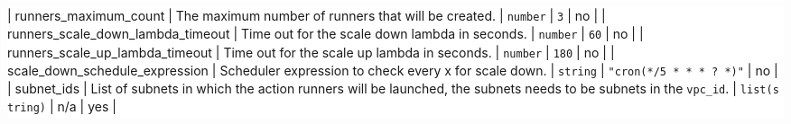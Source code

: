 | runners\_maximum\_count                   | The maximum number of runners that will be created.                                                                                                                                                                                                                  | `number`                                                                                                                                                                               | `3`                                                                                                                                                                                                                                                                                                                                                                                                                                                                                                                                                                          |    no    |
| runners\_scale\_down\_lambda\_timeout     | Time out for the scale down lambda in seconds.                                                                                                                                                                                                                       | `number`                                                                                                                                                                               | `60`                                                                                                                                                                                                                                                                                                                                                                                                                                                                                                                                                                         |    no    |
| runners\_scale\_up\_lambda\_timeout       | Time out for the scale up lambda in seconds.                                                                                                                                                                                                                         | `number`                                                                                                                                                                               | `180`                                                                                                                                                                                                                                                                                                                                                                                                                                                                                                                                                                        |    no    |
| scale\_down\_schedule\_expression         | Scheduler expression to check every x for scale down.                                                                                                                                                                                                                | `string`                                                                                                                                                                               | `"cron(*/5 * * * ? *)"`                                                                                                                                                                                                                                                                                                                                                                                                                                                                                                                                                      |    no    |
| subnet\_ids                               | List of subnets in which the action runners will be launched, the subnets needs to be subnets in the `vpc_id`.                                                                                                                                                       | `list(string)`                                                                                                                                                                         | n/a                                                                                                                                                                                                                                                                                                                                                                                                                                                                                                                                                                          |   yes    |